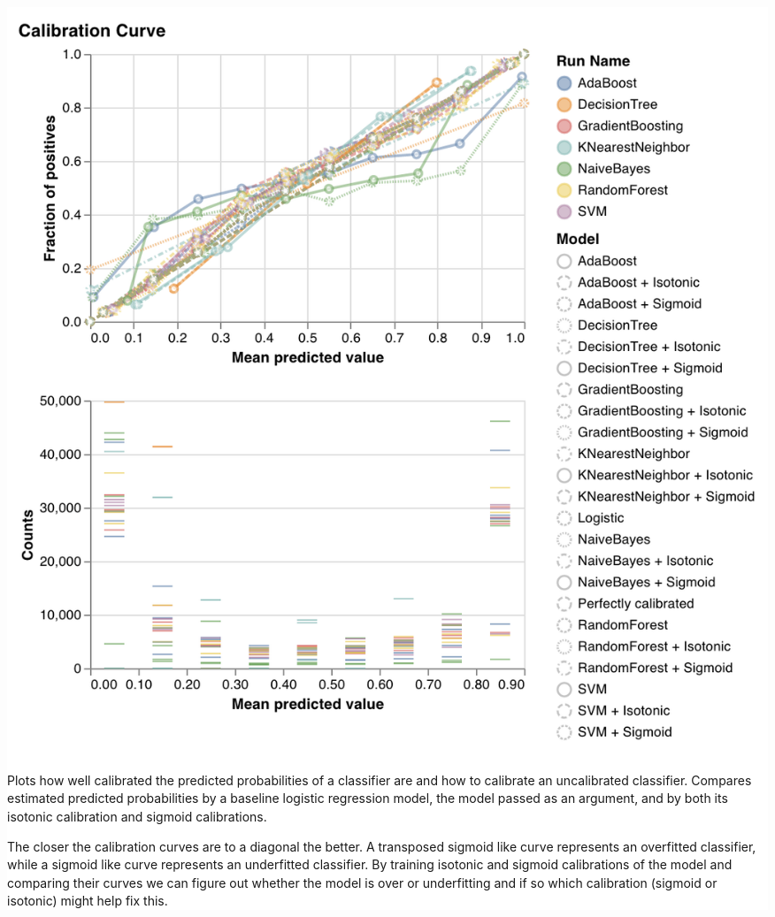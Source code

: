 ![](<../../.gitbook/assets/Screen Shot 2020-02-26 at 2.49.00 AM.png>)

Plots how well calibrated the predicted probabilities of a classifier are and how to calibrate an uncalibrated classifier. Compares estimated predicted probabilities by a baseline logistic regression model, the model passed as an argument, and by both its isotonic calibration and sigmoid calibrations.

The closer the calibration curves are to a diagonal the better. A transposed sigmoid like curve represents an overfitted classifier, while a sigmoid like curve represents an underfitted classifier. By training isotonic and sigmoid calibrations of the model and comparing their curves we can figure out whether the model is over or underfitting and if so which calibration (sigmoid or isotonic) might help fix this.
